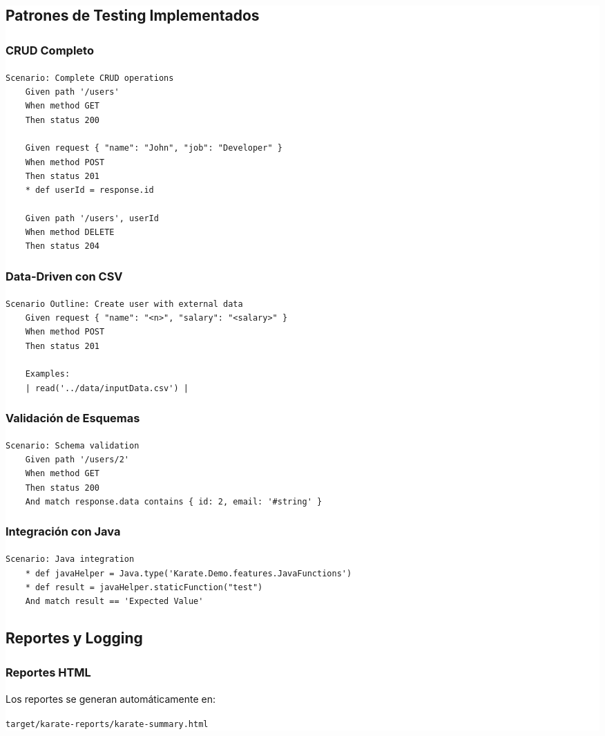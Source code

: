 ## Patrones de Testing Implementados

### CRUD Completo
```gherkin
Scenario: Complete CRUD operations
    Given path '/users'
    When method GET
    Then status 200
    
    Given request { "name": "John", "job": "Developer" }
    When method POST
    Then status 201
    * def userId = response.id
    
    Given path '/users', userId
    When method DELETE
    Then status 204
```

### Data-Driven con CSV
```gherkin
Scenario Outline: Create user with external data
    Given request { "name": "<n>", "salary": "<salary>" }
    When method POST
    Then status 201
    
    Examples:
    | read('../data/inputData.csv') |
```

### Validación de Esquemas
```gherkin
Scenario: Schema validation
    Given path '/users/2'
    When method GET
    Then status 200
    And match response.data contains { id: 2, email: '#string' }
```

### Integración con Java
```gherkin
Scenario: Java integration
    * def javaHelper = Java.type('Karate.Demo.features.JavaFunctions')
    * def result = javaHelper.staticFunction("test")
    And match result == 'Expected Value'
```

## Reportes y Logging

### Reportes HTML
Los reportes se generan automáticamente en:
```
target/karate-reports/karate-summary.html
```
